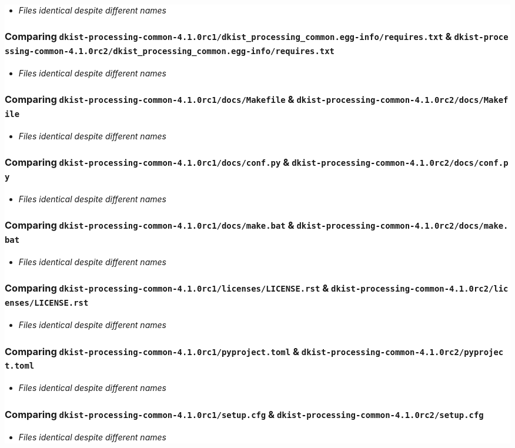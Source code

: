  * *Files identical despite different names*

### Comparing `dkist-processing-common-4.1.0rc1/dkist_processing_common.egg-info/requires.txt` & `dkist-processing-common-4.1.0rc2/dkist_processing_common.egg-info/requires.txt`

 * *Files identical despite different names*

### Comparing `dkist-processing-common-4.1.0rc1/docs/Makefile` & `dkist-processing-common-4.1.0rc2/docs/Makefile`

 * *Files identical despite different names*

### Comparing `dkist-processing-common-4.1.0rc1/docs/conf.py` & `dkist-processing-common-4.1.0rc2/docs/conf.py`

 * *Files identical despite different names*

### Comparing `dkist-processing-common-4.1.0rc1/docs/make.bat` & `dkist-processing-common-4.1.0rc2/docs/make.bat`

 * *Files identical despite different names*

### Comparing `dkist-processing-common-4.1.0rc1/licenses/LICENSE.rst` & `dkist-processing-common-4.1.0rc2/licenses/LICENSE.rst`

 * *Files identical despite different names*

### Comparing `dkist-processing-common-4.1.0rc1/pyproject.toml` & `dkist-processing-common-4.1.0rc2/pyproject.toml`

 * *Files identical despite different names*

### Comparing `dkist-processing-common-4.1.0rc1/setup.cfg` & `dkist-processing-common-4.1.0rc2/setup.cfg`

 * *Files identical despite different names*

